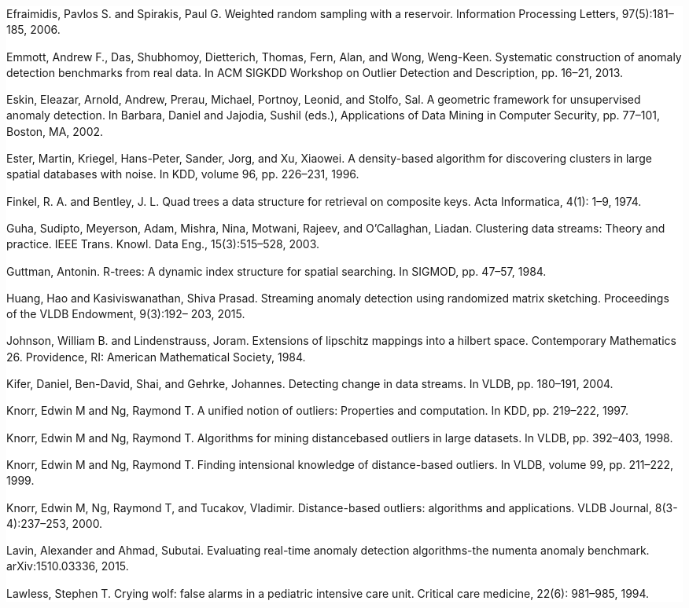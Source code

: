 Efraimidis, Pavlos S. and Spirakis, Paul G. Weighted random sampling with a reservoir. Information Processing Letters, 97(5):181–185, 2006.


Emmott, Andrew F., Das, Shubhomoy, Dietterich, Thomas, Fern, Alan, and Wong, Weng-Keen. Systematic construction of anomaly detection benchmarks from real data. In ACM SIGKDD Workshop on Outlier Detection and Description, pp. 16–21, 2013.


Eskin, Eleazar, Arnold, Andrew, Prerau, Michael, Portnoy, Leonid, and Stolfo, Sal. A geometric framework for unsupervised anomaly detection. In Barbara, Daniel and Jajodia, Sushil (eds.), Applications of Data Mining in Computer Security, pp. 77–101, Boston, MA, 2002.


Ester, Martin, Kriegel, Hans-Peter, Sander, Jorg, and Xu, Xiaowei. A density-based algorithm for discovering clusters in large spatial databases with noise. In KDD, volume 96, pp. 226–231, 1996.


Finkel, R. A. and Bentley, J. L. Quad trees a data structure for retrieval on composite keys. Acta Informatica, 4(1): 1–9, 1974.


Guha, Sudipto, Meyerson, Adam, Mishra, Nina, Motwani, Rajeev, and O’Callaghan, Liadan. Clustering data streams: Theory and practice. IEEE Trans. Knowl. Data Eng., 15(3):515–528, 2003.


Guttman, Antonin. R-trees: A dynamic index structure for spatial searching. In SIGMOD, pp. 47–57, 1984.


Huang, Hao and Kasiviswanathan, Shiva Prasad. Streaming anomaly detection using randomized matrix sketching. Proceedings of the VLDB Endowment, 9(3):192–
203, 2015.


Johnson, William B. and Lindenstrauss, Joram. Extensions of lipschitz mappings into a hilbert space. Contemporary Mathematics 26. Providence, RI: American Mathematical Society, 1984.


Kifer, Daniel, Ben-David, Shai, and Gehrke, Johannes. Detecting change in data streams. In VLDB, pp. 180–191, 2004.


Knorr, Edwin M and Ng, Raymond T. A unified notion of outliers: Properties and computation. In KDD, pp. 219–222, 1997.


Knorr, Edwin M and Ng, Raymond T. Algorithms for mining distancebased outliers in large datasets. In VLDB, pp. 392–403, 1998.


Knorr, Edwin M and Ng, Raymond T. Finding intensional knowledge of distance-based outliers. In VLDB, volume 99, pp. 211–222, 1999.


Knorr, Edwin M, Ng, Raymond T, and Tucakov, Vladimir. Distance-based outliers: algorithms and applications. VLDB Journal, 8(3-4):237–253, 2000.


Lavin, Alexander and Ahmad, Subutai. Evaluating real-time anomaly detection algorithms-the numenta anomaly benchmark. arXiv:1510.03336, 2015.


Lawless, Stephen T. Crying wolf: false alarms in a pediatric intensive care unit. Critical care medicine, 22(6): 981–985, 1994.
